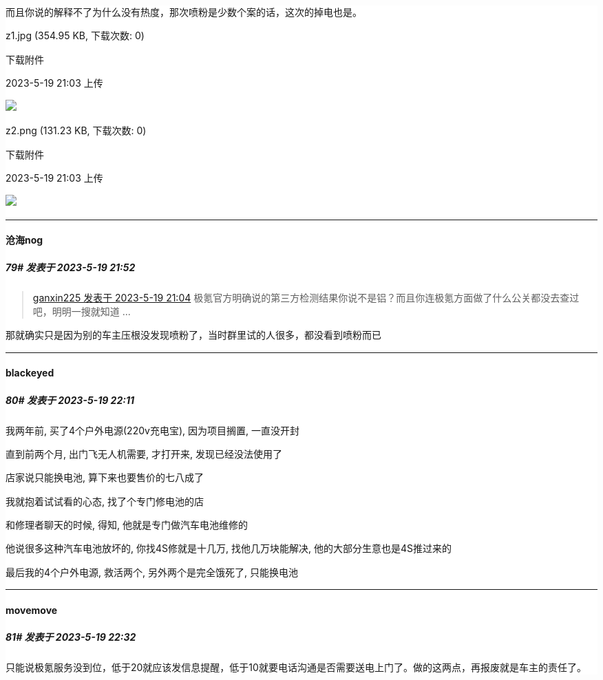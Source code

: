 而且你说的解释不了为什么没有热度，那次喷粉是少数个案的话，这次的掉电也是。

z1.jpg
(354.95 KB, 下载次数: 0)

下载附件

2023-5-19 21:03 上传

<img src="https://img.saraba1st.com/forum/202305/19/210328ewyzeu1s5pyeuth2.jpg" referrerpolicy="no-referrer">

z2.png
(131.23 KB, 下载次数: 0)

下载附件

2023-5-19 21:03 上传

<img src="https://img.saraba1st.com/forum/202305/19/210334zrlgztxln8rlm3dn.png" referrerpolicy="no-referrer">


*****

####  沧海nog  
##### 79#       发表于 2023-5-19 21:52

<blockquote><a href="httphttps://bbs.saraba1st.com/2b/forum.php?mod=redirect&amp;goto=findpost&amp;pid=60908603&amp;ptid=2135003" target="_blank">ganxin225 发表于 2023-5-19 21:04</a>
极氪官方明确说的第三方检测结果你说不是铝？而且你连极氪方面做了什么公关都没去查过吧，明明一搜就知道 ...</blockquote>
那就确实只是因为别的车主压根没发现喷粉了，当时群里试的人很多，都没看到喷粉而已


*****

####  blackeyed  
##### 80#       发表于 2023-5-19 22:11

我两年前, 买了4个户外电源(220v充电宝), 因为项目搁置, 一直没开封

直到前两个月, 出门飞无人机需要, 才打开来, 发现已经没法使用了 

店家说只能换电池, 算下来也要售价的七八成了

我就抱着试试看的心态, 找了个专门修电池的店

和修理者聊天的时候, 得知, 他就是专门做汽车电池维修的

他说很多这种汽车电池放坏的, 你找4S修就是十几万, 找他几万块能解决, 他的大部分生意也是4S推过来的

最后我的4个户外电源, 救活两个, 另外两个是完全饿死了, 只能换电池


*****

####  movemove  
##### 81#       发表于 2023-5-19 22:32

只能说极氪服务没到位，低于20就应该发信息提醒，低于10就要电话沟通是否需要送电上门了。做的这两点，再报废就是车主的责任了。
